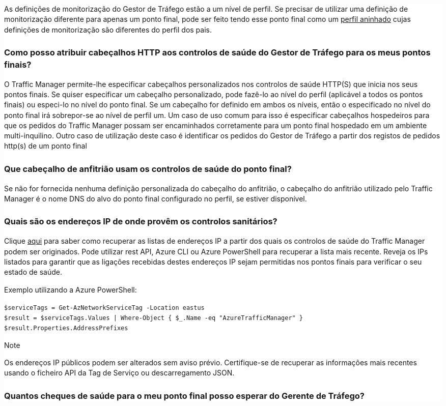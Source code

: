 As definições de monitorização do Gestor de Tráfego estão a um nível de perfil. Se precisar de utilizar uma definição de monitorização diferente para apenas um ponto final, pode ser feito tendo esse ponto final como um [perfil aninhado](traffic-manager-nested-profiles.md) cujas definições de monitorização são diferentes do perfil dos pais.

### <a name="how-can-i-assign-http-headers-to-the-traffic-manager-health-checks-to-my-endpoints"></a>Como posso atribuir cabeçalhos HTTP aos controlos de saúde do Gestor de Tráfego para os meus pontos finais?

O Traffic Manager permite-lhe especificar cabeçalhos personalizados nos controlos de saúde HTTP(S) que inicia nos seus pontos finais. Se quiser especificar um cabeçalho personalizado, pode fazê-lo ao nível do perfil (aplicável a todos os pontos finais) ou especi-lo no nível do ponto final. Se um cabeçalho for definido em ambos os níveis, então o especificado no nível do ponto final irá sobrepor-se ao nível de perfil um.
Um caso de uso comum para isso é especificar cabeçalhos hospedeiros para que os pedidos do Traffic Manager possam ser encaminhados corretamente para um ponto final hospedado em um ambiente multi-inquilino. Outro caso de utilização deste caso é identificar os pedidos do Gestor de Tráfego a partir dos registos de pedidos http(s) de um ponto final

### <a name="what-host-header-do-endpoint-health-checks-use"></a>Que cabeçalho de anfitrião usam os controlos de saúde do ponto final?

Se não for fornecida nenhuma definição personalizada do cabeçalho do anfitrião, o cabeçalho do anfitrião utilizado pelo Traffic Manager é o nome DNS do alvo do ponto final configurado no perfil, se estiver disponível.

### <a name="what-are-the-ip-addresses-from-which-the-health-checks-originate"></a>Quais são os endereços IP de onde provêm os controlos sanitários?

Clique [aqui](../virtual-network/service-tags-overview.md#use-the-service-tag-discovery-api-public-preview) para saber como recuperar as listas de endereços IP a partir dos quais os controlos de saúde do Traffic Manager podem ser originados. Pode utilizar rest API, Azure CLI ou Azure PowerShell para recuperar a lista mais recente. Reveja os IPs listados para garantir que as ligações recebidas destes endereços IP sejam permitidas nos pontos finais para verificar o seu estado de saúde.

Exemplo utilizando a Azure PowerShell:

```azurepowershell-interactive
$serviceTags = Get-AzNetworkServiceTag -Location eastus
$result = $serviceTags.Values | Where-Object { $_.Name -eq "AzureTrafficManager" }
$result.Properties.AddressPrefixes
```

> [!NOTE]
> Os endereços IP públicos podem ser alterados sem aviso prévio. Certifique-se de recuperar as informações mais recentes usando o ficheiro API da Tag de Serviço ou descarregamento JSON.

### <a name="how-many-health-checks-to-my-endpoint-can-i-expect-from-traffic-manager"></a>Quantos cheques de saúde para o meu ponto final posso esperar do Gerente de Tráfego?
